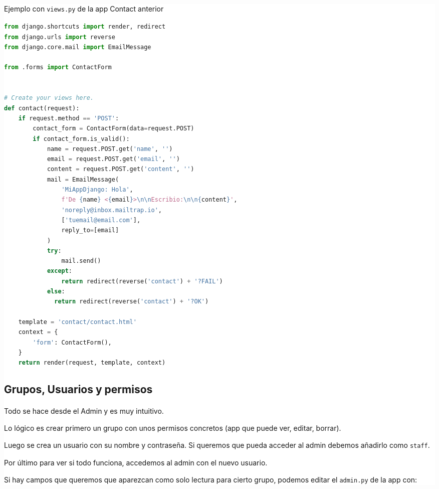 Ejemplo con `views.py` de la app Contact anterior

```python
from django.shortcuts import render, redirect
from django.urls import reverse
from django.core.mail import EmailMessage

from .forms import ContactForm


# Create your views here.
def contact(request):
    if request.method == 'POST':
        contact_form = ContactForm(data=request.POST)
        if contact_form.is_valid():
            name = request.POST.get('name', '')
            email = request.POST.get('email', '')
            content = request.POST.get('content', '')
            mail = EmailMessage(
                'MiAppDjango: Hola',
                f'De {name} <{email}>\n\nEscribio:\n\n{content}',
                'noreply@inbox.mailtrap.io',
                ['tuemail@email.com'],
                reply_to=[email]
            )
            try:
                mail.send()
            except:
                return redirect(reverse('contact') + '?FAIL')
            else:
              return redirect(reverse('contact') + '?OK')

    template = 'contact/contact.html'
    context = {
        'form': ContactForm(),
    }
    return render(request, template, context)

```

## Grupos, Usuarios y permisos

Todo se hace desde el Admin y es muy intuitivo.

Lo lógico es crear primero un grupo con unos permisos concretos (app que puede ver, editar, borrar).

Luego se crea un usuario con su nombre y contraseña. Si queremos que pueda acceder al admin debemos añadirlo como `staff`.

Por último para ver si todo funciona, accedemos al admin con el nuevo usuario.

Si hay campos que queremos que aparezcan como solo lectura para cierto grupo, podemos editar el `admin.py` de la app con:
